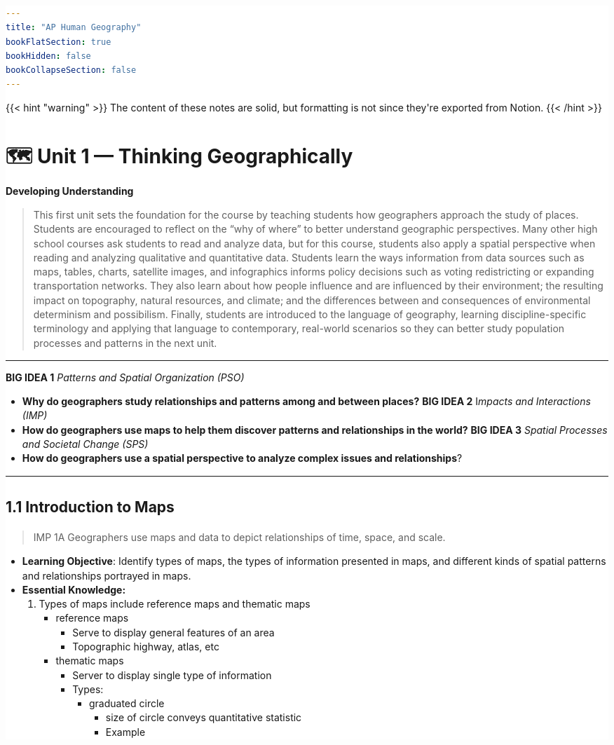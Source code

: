 ```yaml
---
title: "AP Human Geography"
bookFlatSection: true
bookHidden: false
bookCollapseSection: false
---
```



{{< hint "warning" >}}
The content of these notes are solid, but formatting is not since they're exported from Notion. 
{{< /hint >}}


# 🗺️ Unit 1 — Thinking Geographically
**Developing Understanding**
> This first unit sets the foundation for the course by teaching students how geographers approach the study of places. Students are encouraged to reflect on the “why of where” to better understand geographic perspectives. Many other high school courses ask students to read and analyze data, but for this course, students also apply a spatial perspective when reading and analyzing qualitative and quantitative data.
>Students learn the ways information from data sources such as maps, tables, charts, satellite images, and infographics informs policy decisions such as voting redistricting or expanding transportation networks. They also learn about how people influence and are influenced by their environment; the resulting impact on topography, natural resources, and climate; and the differences between and consequences of environmental determinism and possibilism.
>Finally, students are introduced to the language of geography, learning discipline-specific terminology and applying that language to contemporary, real-world scenarios so they can better study population processes and patterns in the next unit.
---

**BIG IDEA 1**
*Patterns and Spatial Organization (PSO)*
- **Why do geographers study relationships and patterns among and between places?**
**BIG IDEA 2**
I*mpacts and Interactions (IMP)*
- **How do geographers use maps to help them discover patterns and relationships in the world?**
**BIG IDEA 3**
*Spatial Processes and Societal Change (SPS)*
- **How do geographers use a spatial perspective to analyze complex issues and relationships**?
---
## 1.1 Introduction to Maps
> IMP 1A Geographers use maps and data to depict relationships of time, space, and scale.
- **Learning Objective**:
    Identify types of maps, the types of information presented in maps, and different kinds of spatial patterns and relationships portrayed in maps. 
- **Essential Knowledge:**
    1. Types of maps include reference maps and thematic maps
        - reference maps
            - Serve to display general features of an area
            - Topographic highway, atlas, etc
        - thematic maps
            - Server to display single type of information
            - Types:
                - graduated circle
                    - size of circle conveys quantitative statistic
                    - Example